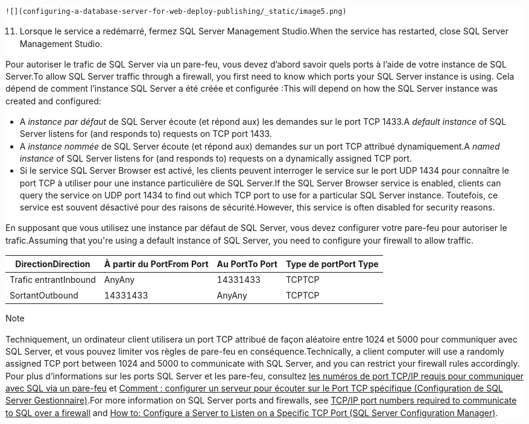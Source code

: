     ![](configuring-a-database-server-for-web-deploy-publishing/_static/image5.png)
11. <span data-ttu-id="4b27b-153">Lorsque le service a redémarré, fermez SQL Server Management Studio.</span><span class="sxs-lookup"><span data-stu-id="4b27b-153">When the service has restarted, close SQL Server Management Studio.</span></span>

<span data-ttu-id="4b27b-154">Pour autoriser le trafic de SQL Server via un pare-feu, vous devez d’abord savoir quels ports à l’aide de votre instance de SQL Server.</span><span class="sxs-lookup"><span data-stu-id="4b27b-154">To allow SQL Server traffic through a firewall, you first need to know which ports your SQL Server instance is using.</span></span> <span data-ttu-id="4b27b-155">Cela dépend de comment l’instance SQL Server a été créée et configurée :</span><span class="sxs-lookup"><span data-stu-id="4b27b-155">This will depend on how the SQL Server instance was created and configured:</span></span>

- <span data-ttu-id="4b27b-156">A *instance par défaut* de SQL Server écoute (et répond aux) les demandes sur le port TCP 1433.</span><span class="sxs-lookup"><span data-stu-id="4b27b-156">A *default instance* of SQL Server listens for (and responds to) requests on TCP port 1433.</span></span>
- <span data-ttu-id="4b27b-157">A *instance nommée* de SQL Server écoute (et répond aux) demandes sur un port TCP attribué dynamiquement.</span><span class="sxs-lookup"><span data-stu-id="4b27b-157">A *named instance* of SQL Server listens for (and responds to) requests on a dynamically assigned TCP port.</span></span>
- <span data-ttu-id="4b27b-158">Si le service SQL Server Browser est activé, les clients peuvent interroger le service sur le port UDP 1434 pour connaître le port TCP à utiliser pour une instance particulière de SQL Server.</span><span class="sxs-lookup"><span data-stu-id="4b27b-158">If the SQL Server Browser service is enabled, clients can query the service on UDP port 1434 to find out which TCP port to use for a particular SQL Server instance.</span></span> <span data-ttu-id="4b27b-159">Toutefois, ce service est souvent désactivé pour des raisons de sécurité.</span><span class="sxs-lookup"><span data-stu-id="4b27b-159">However, this service is often disabled for security reasons.</span></span>

<span data-ttu-id="4b27b-160">En supposant que vous utilisez une instance par défaut de SQL Server, vous devez configurer votre pare-feu pour autoriser le trafic.</span><span class="sxs-lookup"><span data-stu-id="4b27b-160">Assuming that you're using a default instance of SQL Server, you need to configure your firewall to allow traffic.</span></span>

| <span data-ttu-id="4b27b-161">Direction</span><span class="sxs-lookup"><span data-stu-id="4b27b-161">Direction</span></span> | <span data-ttu-id="4b27b-162">À partir du Port</span><span class="sxs-lookup"><span data-stu-id="4b27b-162">From Port</span></span> | <span data-ttu-id="4b27b-163">Au Port</span><span class="sxs-lookup"><span data-stu-id="4b27b-163">To Port</span></span> | <span data-ttu-id="4b27b-164">Type de port</span><span class="sxs-lookup"><span data-stu-id="4b27b-164">Port Type</span></span> |
| --- | --- | --- | --- |
| <span data-ttu-id="4b27b-165">Trafic entrant</span><span class="sxs-lookup"><span data-stu-id="4b27b-165">Inbound</span></span> | <span data-ttu-id="4b27b-166">Any</span><span class="sxs-lookup"><span data-stu-id="4b27b-166">Any</span></span> | <span data-ttu-id="4b27b-167">1433</span><span class="sxs-lookup"><span data-stu-id="4b27b-167">1433</span></span> | <span data-ttu-id="4b27b-168">TCP</span><span class="sxs-lookup"><span data-stu-id="4b27b-168">TCP</span></span> |
| <span data-ttu-id="4b27b-169">Sortant</span><span class="sxs-lookup"><span data-stu-id="4b27b-169">Outbound</span></span> | <span data-ttu-id="4b27b-170">1433</span><span class="sxs-lookup"><span data-stu-id="4b27b-170">1433</span></span> | <span data-ttu-id="4b27b-171">Any</span><span class="sxs-lookup"><span data-stu-id="4b27b-171">Any</span></span> | <span data-ttu-id="4b27b-172">TCP</span><span class="sxs-lookup"><span data-stu-id="4b27b-172">TCP</span></span> |
  

> [!NOTE]
> <span data-ttu-id="4b27b-173">Techniquement, un ordinateur client utilisera un port TCP attribué de façon aléatoire entre 1024 et 5000 pour communiquer avec SQL Server, et vous pouvez limiter vos règles de pare-feu en conséquence.</span><span class="sxs-lookup"><span data-stu-id="4b27b-173">Technically, a client computer will use a randomly assigned TCP port between 1024 and 5000 to communicate with SQL Server, and you can restrict your firewall rules accordingly.</span></span> <span data-ttu-id="4b27b-174">Pour plus d’informations sur les ports SQL Server et les pare-feu, consultez [les numéros de port TCP/IP requis pour communiquer avec SQL via un pare-feu](https://go.microsoft.com/?linkid=9805125) et [Comment : configurer un serveur pour écouter sur le Port TCP spécifique (Configuration de SQL Server Gestionnaire)](https://msdn.microsoft.com/library/ms177440.aspx).</span><span class="sxs-lookup"><span data-stu-id="4b27b-174">For more information on SQL Server ports and firewalls, see [TCP/IP port numbers required to communicate to SQL over a firewall](https://go.microsoft.com/?linkid=9805125) and [How to: Configure a Server to Listen on a Specific TCP Port (SQL Server Configuration Manager)](https://msdn.microsoft.com/library/ms177440.aspx).</span></span>
